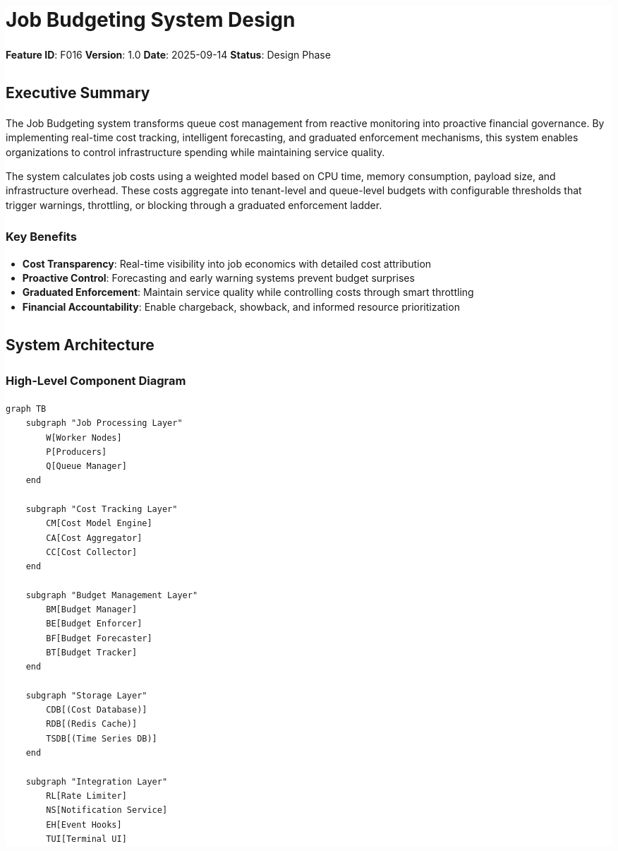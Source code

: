 # Job Budgeting System Design

**Feature ID**: F016
**Version**: 1.0
**Date**: 2025-09-14
**Status**: Design Phase

## Executive Summary

The Job Budgeting system transforms queue cost management from reactive monitoring into proactive financial governance. By implementing real-time cost tracking, intelligent forecasting, and graduated enforcement mechanisms, this system enables organizations to control infrastructure spending while maintaining service quality.

The system calculates job costs using a weighted model based on CPU time, memory consumption, payload size, and infrastructure overhead. These costs aggregate into tenant-level and queue-level budgets with configurable thresholds that trigger warnings, throttling, or blocking through a graduated enforcement ladder.

### Key Benefits

- **Cost Transparency**: Real-time visibility into job economics with detailed cost attribution
- **Proactive Control**: Forecasting and early warning systems prevent budget surprises
- **Graduated Enforcement**: Maintain service quality while controlling costs through smart throttling
- **Financial Accountability**: Enable chargeback, showback, and informed resource prioritization

## System Architecture

### High-Level Component Diagram

```mermaid
graph TB
    subgraph "Job Processing Layer"
        W[Worker Nodes]
        P[Producers]
        Q[Queue Manager]
    end

    subgraph "Cost Tracking Layer"
        CM[Cost Model Engine]
        CA[Cost Aggregator]
        CC[Cost Collector]
    end

    subgraph "Budget Management Layer"
        BM[Budget Manager]
        BE[Budget Enforcer]
        BF[Budget Forecaster]
        BT[Budget Tracker]
    end

    subgraph "Storage Layer"
        CDB[(Cost Database)]
        RDB[(Redis Cache)]
        TSDB[(Time Series DB)]
    end

    subgraph "Integration Layer"
        RL[Rate Limiter]
        NS[Notification Service]
        EH[Event Hooks]
        TUI[Terminal UI]
```